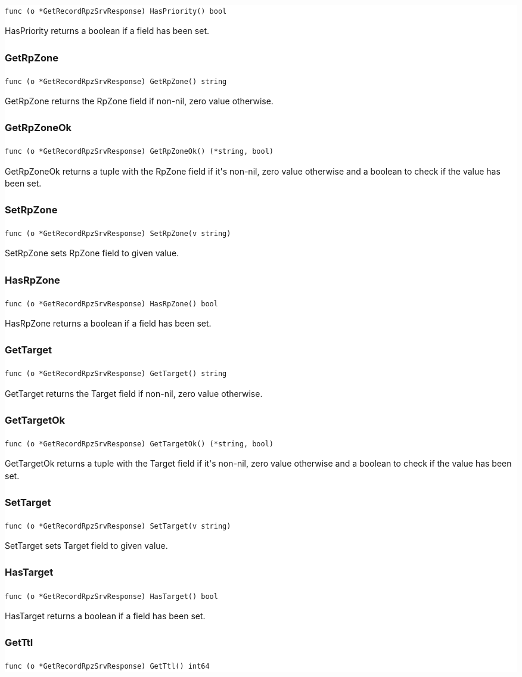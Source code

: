 `func (o *GetRecordRpzSrvResponse) HasPriority() bool`

HasPriority returns a boolean if a field has been set.

### GetRpZone

`func (o *GetRecordRpzSrvResponse) GetRpZone() string`

GetRpZone returns the RpZone field if non-nil, zero value otherwise.

### GetRpZoneOk

`func (o *GetRecordRpzSrvResponse) GetRpZoneOk() (*string, bool)`

GetRpZoneOk returns a tuple with the RpZone field if it's non-nil, zero value otherwise
and a boolean to check if the value has been set.

### SetRpZone

`func (o *GetRecordRpzSrvResponse) SetRpZone(v string)`

SetRpZone sets RpZone field to given value.

### HasRpZone

`func (o *GetRecordRpzSrvResponse) HasRpZone() bool`

HasRpZone returns a boolean if a field has been set.

### GetTarget

`func (o *GetRecordRpzSrvResponse) GetTarget() string`

GetTarget returns the Target field if non-nil, zero value otherwise.

### GetTargetOk

`func (o *GetRecordRpzSrvResponse) GetTargetOk() (*string, bool)`

GetTargetOk returns a tuple with the Target field if it's non-nil, zero value otherwise
and a boolean to check if the value has been set.

### SetTarget

`func (o *GetRecordRpzSrvResponse) SetTarget(v string)`

SetTarget sets Target field to given value.

### HasTarget

`func (o *GetRecordRpzSrvResponse) HasTarget() bool`

HasTarget returns a boolean if a field has been set.

### GetTtl

`func (o *GetRecordRpzSrvResponse) GetTtl() int64`
